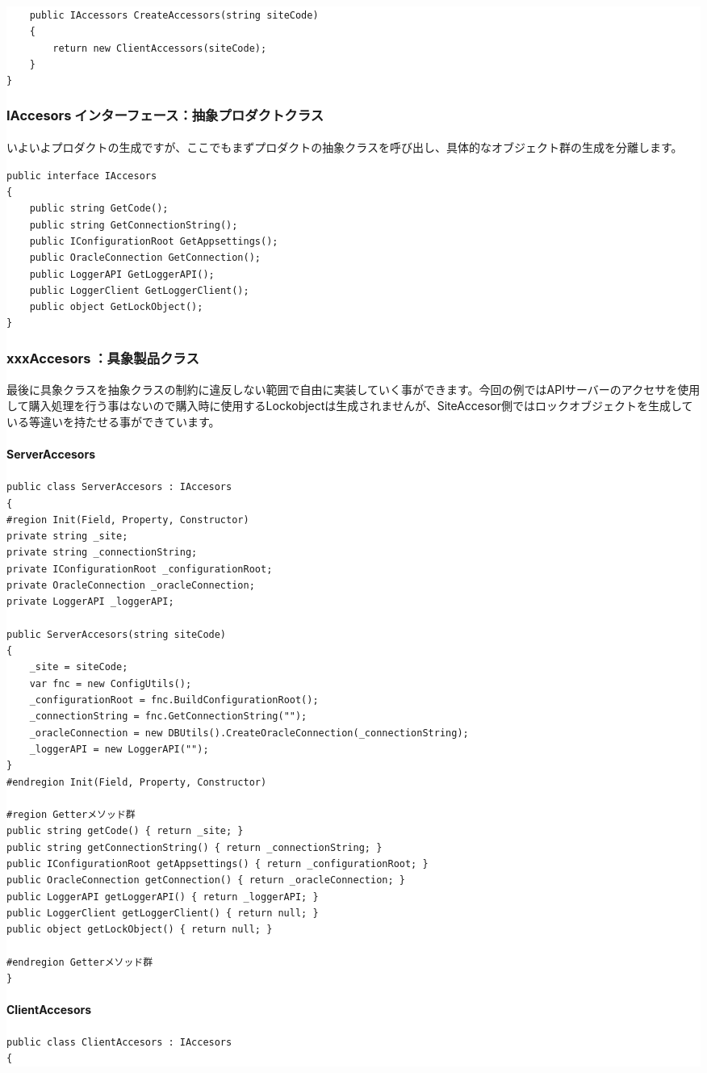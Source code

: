 ```
    public IAccessors CreateAccessors(string siteCode)
    {
        return new ClientAccessors(siteCode);
    }
}
```

### IAccesors インターフェース：抽象プロダクトクラス
いよいよプロダクトの生成ですが、ここでもまずプロダクトの抽象クラスを呼び出し、具体的なオブジェクト群の生成を分離します。
```
public interface IAccesors
{
    public string GetCode();
    public string GetConnectionString();
    public IConfigurationRoot GetAppsettings();
    public OracleConnection GetConnection();
    public LoggerAPI GetLoggerAPI();
    public LoggerClient GetLoggerClient();
    public object GetLockObject();
}
```

### xxxAccesors ：具象製品クラス
最後に具象クラスを抽象クラスの制約に違反しない範囲で自由に実装していく事ができます。今回の例ではAPIサーバーのアクセサを使用して購入処理を行う事はないので購入時に使用するLockobjectは生成されませんが、SiteAccesor側ではロックオブジェクトを生成している等違いを持たせる事ができています。
#### ServerAccesors
```
public class ServerAccesors : IAccesors
{
#region Init(Field, Property, Constructor)
private string _site;
private string _connectionString;
private IConfigurationRoot _configurationRoot;
private OracleConnection _oracleConnection;
private LoggerAPI _loggerAPI;

public ServerAccesors(string siteCode)
{
    _site = siteCode;
    var fnc = new ConfigUtils();
    _configurationRoot = fnc.BuildConfigurationRoot();
    _connectionString = fnc.GetConnectionString("");
    _oracleConnection = new DBUtils().CreateOracleConnection(_connectionString);
    _loggerAPI = new LoggerAPI("");
}
#endregion Init(Field, Property, Constructor)

#region Getterメソッド群
public string getCode() { return _site; }
public string getConnectionString() { return _connectionString; }
public IConfigurationRoot getAppsettings() { return _configurationRoot; }
public OracleConnection getConnection() { return _oracleConnection; }
public LoggerAPI getLoggerAPI() { return _loggerAPI; }
public LoggerClient getLoggerClient() { return null; }
public object getLockObject() { return null; }

#endregion Getterメソッド群
}
```
#### ClientAccesors
```
public class ClientAccesors : IAccesors
{
```